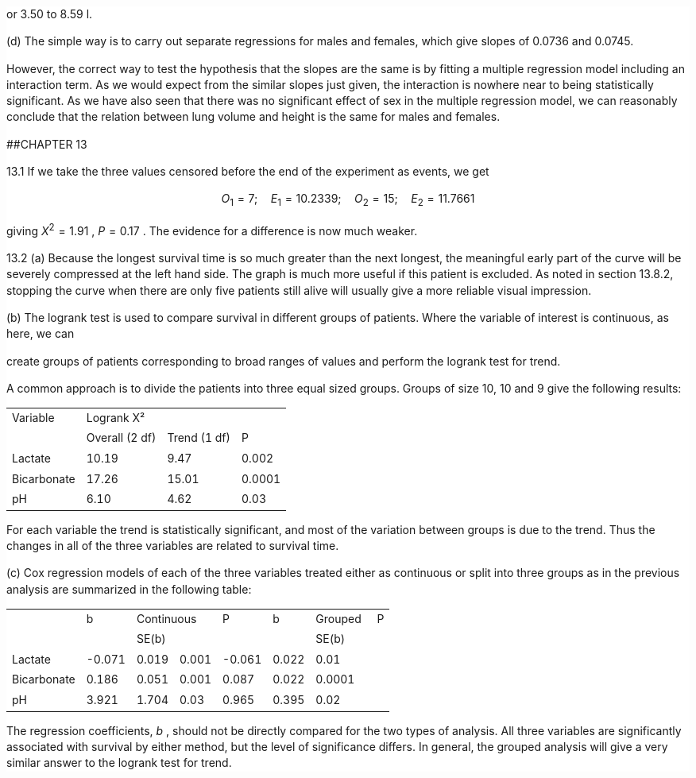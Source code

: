 or 3.50 to 8.59 l.

(d) The simple way is to carry out separate regressions for males and females, which give slopes of 0.0736 and 0.0745.

However, the correct way to test the hypothesis that the slopes are the same is by fitting a multiple regression model including an interaction term. As we would expect from the similar slopes just given, the interaction is nowhere near to being statistically significant. As we have also seen that there was no significant effect of sex in the multiple regression model, we can reasonably conclude that the relation between lung volume and height is the same for males and females.

##CHAPTER 13

13.1 If we take the three values censored before the end of the experiment as events, we get

$$
O_{1} = 7; \quad E_{1} = 10.2339; \quad O_{2} = 15; \quad E_{2} = 11.7661
$$

giving  $X^{2} = 1.91$ ,  $P = 0.17$ . The evidence for a difference is now much weaker.

13.2 (a) Because the longest survival time is so much greater than the next longest, the meaningful early part of the curve will be severely compressed at the left hand side. The graph is much more useful if this patient is excluded. As noted in section 13.8.2, stopping the curve when there are only five patients still alive will usually give a more reliable visual impression.

(b) The logrank test is used to compare survival in different groups of patients. Where the variable of interest is continuous, as here, we can

create groups of patients corresponding to broad ranges of values and perform the logrank test for trend.

A common approach is to divide the patients into three equal sized groups. Groups of size 10, 10 and 9 give the following results:

<table><tr><td rowspan="2">Variable</td><td colspan="3">Logrank X²</td></tr><tr><td>Overall (2 df)</td><td>Trend (1 df)</td><td>P</td></tr><tr><td>Lactate</td><td>10.19</td><td>9.47</td><td>0.002</td></tr><tr><td>Bicarbonate</td><td>17.26</td><td>15.01</td><td>0.0001</td></tr><tr><td>pH</td><td>6.10</td><td>4.62</td><td>0.03</td></tr></table>

For each variable the trend is statistically significant, and most of the variation between groups is due to the trend. Thus the changes in all of the three variables are related to survival time.

(c) Cox regression models of each of the three variables treated either as continuous or split into three groups as in the previous analysis are summarized in the following table:

<table><tr><td rowspan="2"></td><td rowspan="2">b</td><td colspan="2">Continuous</td><td rowspan="2">P</td><td rowspan="2">b</td><td colspan="2">Grouped</td><td rowspan="2">P</td></tr><tr><td>SE(b)</td><td></td><td>SE(b)</td><td></td></tr><tr><td>Lactate</td><td>-0.071</td><td>0.019</td><td>0.001</td><td>-0.061</td><td>0.022</td><td>0.01</td><td></td><td></td></tr><tr><td>Bicarbonate</td><td>0.186</td><td>0.051</td><td>0.001</td><td>0.087</td><td>0.022</td><td>0.0001</td><td></td><td></td></tr><tr><td>pH</td><td>3.921</td><td>1.704</td><td>0.03</td><td>0.965</td><td>0.395</td><td>0.02</td><td></td><td></td></tr></table>

The regression coefficients,  $b$ , should not be directly compared for the two types of analysis. All three variables are significantly associated with survival by either method, but the level of significance differs. In general, the grouped analysis will give a very similar answer to the logrank test for trend.
